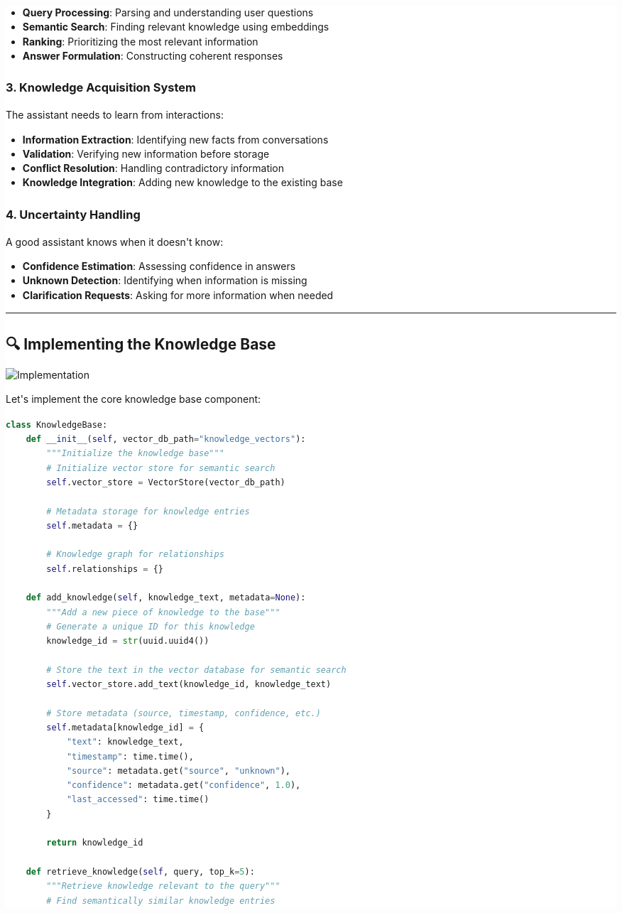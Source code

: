 - **Query Processing**: Parsing and understanding user questions
- **Semantic Search**: Finding relevant knowledge using embeddings
- **Ranking**: Prioritizing the most relevant information
- **Answer Formulation**: Constructing coherent responses

### 3. Knowledge Acquisition System

The assistant needs to learn from interactions:

- **Information Extraction**: Identifying new facts from conversations
- **Validation**: Verifying new information before storage
- **Conflict Resolution**: Handling contradictory information
- **Knowledge Integration**: Adding new knowledge to the existing base

### 4. Uncertainty Handling

A good assistant knows when it doesn't know:

- **Confidence Estimation**: Assessing confidence in answers
- **Unknown Detection**: Identifying when information is missing
- **Clarification Requests**: Asking for more information when needed

---

## 🔍 Implementing the Knowledge Base

![Implementation](https://media.giphy.com/media/3o7btZ1Gm7ZL25pLMs/giphy.gif)

Let's implement the core knowledge base component:

```python
class KnowledgeBase:
    def __init__(self, vector_db_path="knowledge_vectors"):
        """Initialize the knowledge base"""
        # Initialize vector store for semantic search
        self.vector_store = VectorStore(vector_db_path)
        
        # Metadata storage for knowledge entries
        self.metadata = {}
        
        # Knowledge graph for relationships
        self.relationships = {}
    
    def add_knowledge(self, knowledge_text, metadata=None):
        """Add a new piece of knowledge to the base"""
        # Generate a unique ID for this knowledge
        knowledge_id = str(uuid.uuid4())
        
        # Store the text in the vector database for semantic search
        self.vector_store.add_text(knowledge_id, knowledge_text)
        
        # Store metadata (source, timestamp, confidence, etc.)
        self.metadata[knowledge_id] = {
            "text": knowledge_text,
            "timestamp": time.time(),
            "source": metadata.get("source", "unknown"),
            "confidence": metadata.get("confidence", 1.0),
            "last_accessed": time.time()
        }
        
        return knowledge_id
    
    def retrieve_knowledge(self, query, top_k=5):
        """Retrieve knowledge relevant to the query"""
        # Find semantically similar knowledge entries
```